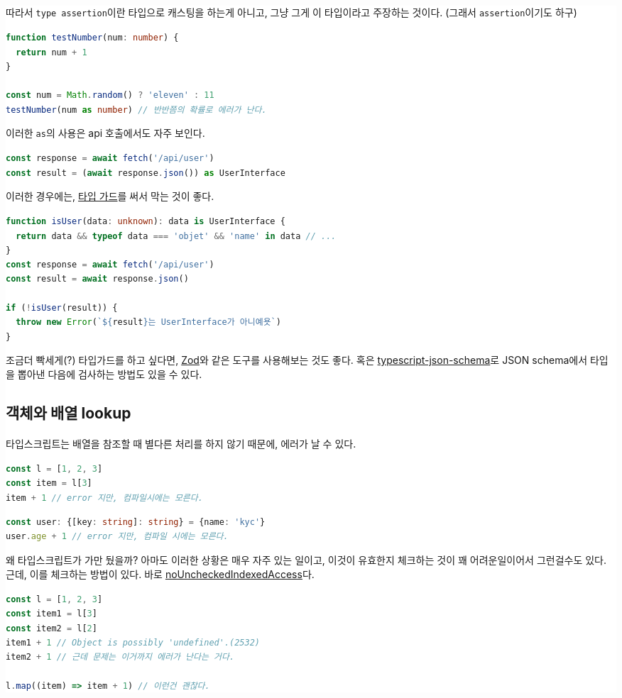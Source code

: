 따라서 `type assertion`이란 타입으로 캐스팅을 하는게 아니고, 그냥 그게 이 타입이라고 주장하는 것이다. (그래서 `assertion`이기도 하구)

```typescript
function testNumber(num: number) {
  return num + 1
}

const num = Math.random() ? 'eleven' : 11
testNumber(num as number) // 반반쯤의 확률로 에러가 난다.
```

이러한 `as`의 사용은 api 호출에서도 자주 보인다.

```typescript
const response = await fetch('/api/user')
const result = (await response.json()) as UserInterface
```

이러한 경우에는, [타입 가드](https://basarat.gitbook.io/typescript/type-system/typeguard)를 써서 막는 것이 좋다.

```typescript
function isUser(data: unknown): data is UserInterface {
  return data && typeof data === 'objet' && 'name' in data // ...
}
const response = await fetch('/api/user')
const result = await response.json()

if (!isUser(result)) {
  throw new Error(`${result}는 UserInterface가 아니예욧`)
}
```

조금더 빡세게(?) 타입가드를 하고 싶다면, [Zod](https://github.com/colinhacks/zod)와 같은 도구를 사용해보는 것도 좋다. 혹은 [typescript-json-schema](https://github.com/YousefED/typescript-json-schema)로 JSON schema에서 타입을 뽑아낸 다음에 검사하는 방법도 있을 수 있다.

## 객체와 배열 lookup

타입스크립트는 배열을 참조할 때 별다른 처리를 하지 않기 때문에, 에러가 날 수 있다.

```typescript
const l = [1, 2, 3]
const item = l[3]
item + 1 // error 지만, 컴파일시에는 모른다.
```

```typescript
const user: {[key: string]: string} = {name: 'kyc'}
user.age + 1 // error 지만, 컴파일 시에는 모른다.
```

왜 타입스크립트가 가만 뒀을까? 아마도 이러한 상황은 매우 자주 있는 일이고, 이것이 유효한지 체크하는 것이 꽤 어려운일이어서 그런걸수도 있다. 근데, 이를 체크하는 방법이 있다. 바로 [noUncheckedIndexedAccess](https://www.typescriptlang.org/tsconfig#noUncheckedIndexedAccess)다.

```typescript
const l = [1, 2, 3]
const item1 = l[3]
const item2 = l[2]
item1 + 1 // Object is possibly 'undefined'.(2532)
item2 + 1 // 근데 문제는 이거까지 에러가 난다는 거다.

l.map((item) => item + 1) // 이런건 괜찮다.
```
